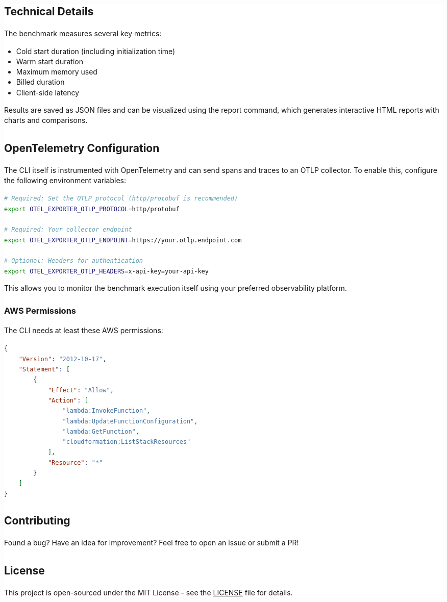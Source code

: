 ## Technical Details

The benchmark measures several key metrics:
- Cold start duration (including initialization time)
- Warm start duration
- Maximum memory used
- Billed duration
- Client-side latency

Results are saved as JSON files and can be visualized using the report command, which generates interactive HTML reports with charts and comparisons.

## OpenTelemetry Configuration

The CLI itself is instrumented with OpenTelemetry and can send spans and traces to an OTLP collector. To enable this, configure the following environment variables:

```bash
# Required: Set the OTLP protocol (http/protobuf is recommended)
export OTEL_EXPORTER_OTLP_PROTOCOL=http/protobuf

# Required: Your collector endpoint
export OTEL_EXPORTER_OTLP_ENDPOINT=https://your.otlp.endpoint.com

# Optional: Headers for authentication
export OTEL_EXPORTER_OTLP_HEADERS=x-api-key=your-api-key
```

This allows you to monitor the benchmark execution itself using your preferred observability platform.

### AWS Permissions

The CLI needs at least these AWS permissions:
```json
{
    "Version": "2012-10-17",
    "Statement": [
        {
            "Effect": "Allow",
            "Action": [
                "lambda:InvokeFunction",
                "lambda:UpdateFunctionConfiguration",
                "lambda:GetFunction",
                "cloudformation:ListStackResources"
            ],
            "Resource": "*"
        }
    ]
}
```

## Contributing

Found a bug? Have an idea for improvement? Feel free to open an issue or submit a PR!

## License

This project is open-sourced under the MIT License - see the [LICENSE](LICENSE) file for details.
